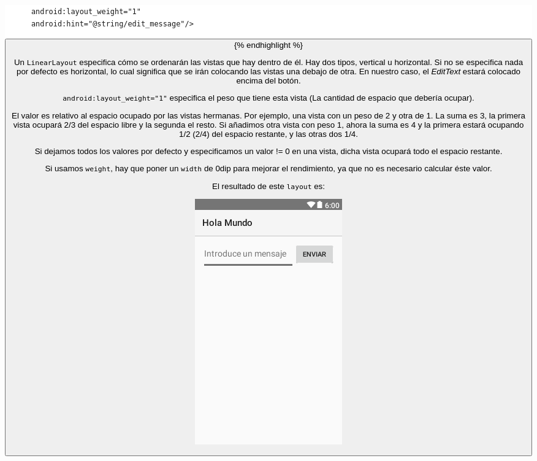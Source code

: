           android:layout_weight="1"
          android:hint="@string/edit_message"/>

  <Button
          android:id="@+id/send_button"
          android:layout_width="wrap_content"
          android:layout_height="wrap_content"
          android:text="@string/button_send"/>
</LinearLayout>
{% endhighlight %}

Un `LinearLayout` especifica cómo se ordenarán las vistas que hay dentro de él. Hay dos tipos, vertical u horizontal. Si no se especifica nada por defecto es horizontal, lo cual significa que se irán colocando las vistas una debajo de otra. En nuestro caso, el _EditText_ estará colocado encima del botón.

`android:layout_weight="1"` especifica el peso que tiene esta vista (La cantidad de espacio que debería ocupar).

El valor es relativo al espacio ocupado por las vistas hermanas. Por ejemplo, una vista con un peso de 2 y otra de 1. La suma es 3, la primera vista ocupará 2/3 del espacio libre y la segunda el resto. Si añadimos otra vista con peso 1, ahora la suma es 4 y la primera estará ocupando 1/2 (2/4) del espacio restante, y las otras dos 1/4.

Si dejamos todos los valores por defecto y especificamos un valor != 0 en una vista, dicha vista ocupará todo el espacio restante.

Si usamos `weight`, hay que poner un `width` de 0dip para mejorar el rendimiento, ya que no es necesario calcular éste valor.

El resultado de este `layout` es:

<figure>
  <a href="/images/android/layouthelloworldandroid.png"><img src="/images/android/layouthelloworldandroid.png" title="{{ page.title }}" alt="{{ page.title }}" /></a>
</figure>
